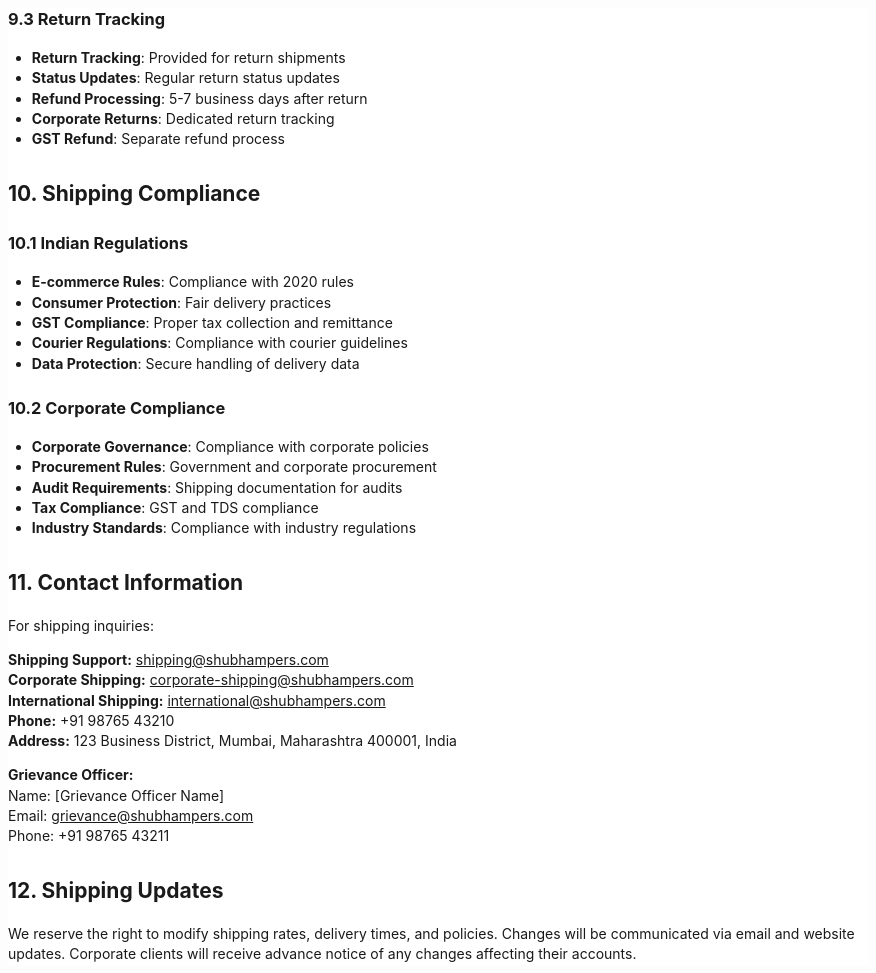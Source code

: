 ### 9.3 Return Tracking

- **Return Tracking**: Provided for return shipments
- **Status Updates**: Regular return status updates
- **Refund Processing**: 5-7 business days after return
- **Corporate Returns**: Dedicated return tracking
- **GST Refund**: Separate refund process

## 10. Shipping Compliance

### 10.1 Indian Regulations

- **E-commerce Rules**: Compliance with 2020 rules
- **Consumer Protection**: Fair delivery practices
- **GST Compliance**: Proper tax collection and remittance
- **Courier Regulations**: Compliance with courier guidelines
- **Data Protection**: Secure handling of delivery data

### 10.2 Corporate Compliance

- **Corporate Governance**: Compliance with corporate policies
- **Procurement Rules**: Government and corporate procurement
- **Audit Requirements**: Shipping documentation for audits
- **Tax Compliance**: GST and TDS compliance
- **Industry Standards**: Compliance with industry regulations

## 11. Contact Information

For shipping inquiries:

**Shipping Support:** shipping@shubhampers.com  
**Corporate Shipping:** corporate-shipping@shubhampers.com  
**International Shipping:** international@shubhampers.com  
**Phone:** +91 98765 43210  
**Address:** 123 Business District, Mumbai, Maharashtra 400001, India

**Grievance Officer:**  
Name: [Grievance Officer Name]  
Email: grievance@shubhampers.com  
Phone: +91 98765 43211

## 12. Shipping Updates

We reserve the right to modify shipping rates, delivery times, and policies. Changes will be communicated via email and website updates. Corporate clients will receive advance notice of any changes affecting their accounts.
